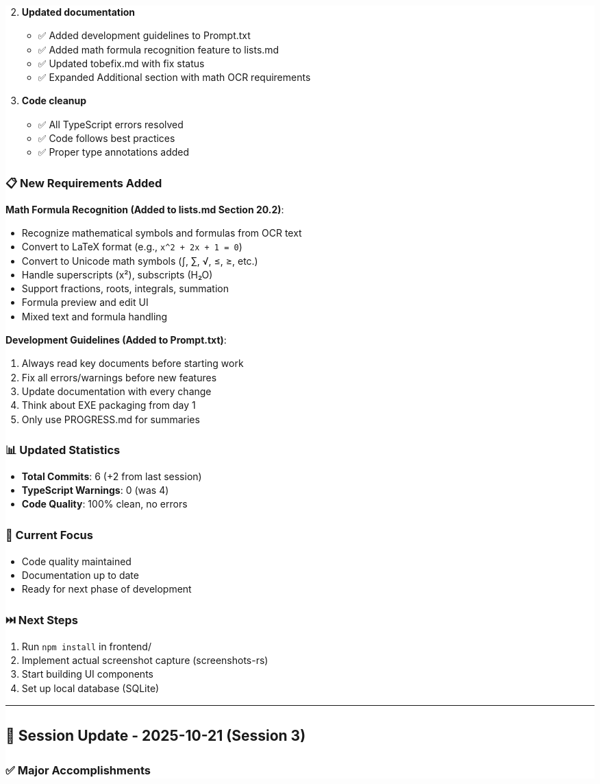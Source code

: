 2. **Updated documentation**
   - ✅ Added development guidelines to Prompt.txt
   - ✅ Added math formula recognition feature to lists.md
   - ✅ Updated tobefix.md with fix status
   - ✅ Expanded Additional section with math OCR requirements

3. **Code cleanup**
   - ✅ All TypeScript errors resolved
   - ✅ Code follows best practices
   - ✅ Proper type annotations added

### 📋 New Requirements Added

**Math Formula Recognition (Added to lists.md Section 20.2)**:
- Recognize mathematical symbols and formulas from OCR text
- Convert to LaTeX format (e.g., `x^2 + 2x + 1 = 0`)
- Convert to Unicode math symbols (∫, ∑, √, ≤, ≥, etc.)
- Handle superscripts (x²), subscripts (H₂O)  
- Support fractions, roots, integrals, summation
- Formula preview and edit UI
- Mixed text and formula handling

**Development Guidelines (Added to Prompt.txt)**:
1. Always read key documents before starting work
2. Fix all errors/warnings before new features
3. Update documentation with every change
4. Think about EXE packaging from day 1
5. Only use PROGRESS.md for summaries

### 📊 Updated Statistics
- **Total Commits**: 6 (+2 from last session)
- **TypeScript Warnings**: 0 (was 4)
- **Code Quality**: 100% clean, no errors

### 🎯 Current Focus
- Code quality maintained
- Documentation up to date
- Ready for next phase of development

### ⏭️ Next Steps
1. Run `npm install` in frontend/
2. Implement actual screenshot capture (screenshots-rs)
3. Start building UI components
4. Set up local database (SQLite)

---

## 🔄 Session Update - 2025-10-21 (Session 3)

### ✅ Major Accomplishments
